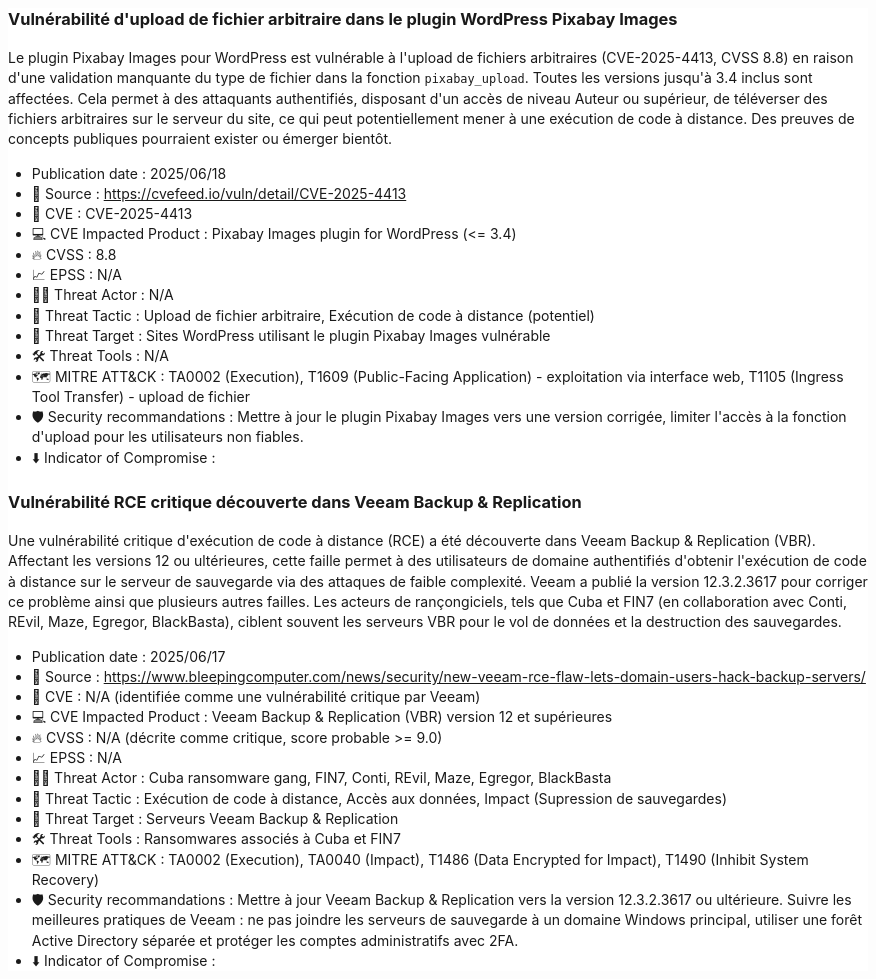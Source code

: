### Vulnérabilité d'upload de fichier arbitraire dans le plugin WordPress Pixabay Images
Le plugin Pixabay Images pour WordPress est vulnérable à l'upload de fichiers arbitraires (CVE-2025-4413, CVSS 8.8) en raison d'une validation manquante du type de fichier dans la fonction `pixabay_upload`. Toutes les versions jusqu'à 3.4 inclus sont affectées. Cela permet à des attaquants authentifiés, disposant d'un accès de niveau Auteur ou supérieur, de téléverser des fichiers arbitraires sur le serveur du site, ce qui peut potentiellement mener à une exécution de code à distance. Des preuves de concepts publiques pourraient exister ou émerger bientôt.
* Publication date : 2025/06/18
* 🔗 Source : https://cvefeed.io/vuln/detail/CVE-2025-4413
* 🐞 CVE : CVE-2025-4413
* 💻 CVE Impacted Product : Pixabay Images plugin for WordPress (<= 3.4)
* 🔥 CVSS : 8.8
* 📈 EPSS : N/A
* 👨‍💼 Threat Actor : N/A
* 🔪 Threat Tactic : Upload de fichier arbitraire, Exécution de code à distance (potentiel)
* 🎯 Threat Target : Sites WordPress utilisant le plugin Pixabay Images vulnérable
* 🛠️ Threat Tools : N/A
* 🗺️ MITRE ATT&CK : TA0002 (Execution), T1609 (Public-Facing Application) - exploitation via interface web, T1105 (Ingress Tool Transfer) - upload de fichier
* 🛡️ Security recommandations : Mettre à jour le plugin Pixabay Images vers une version corrigée, limiter l'accès à la fonction d'upload pour les utilisateurs non fiables.
* ⬇️ Indicator of Compromise :

### Vulnérabilité RCE critique découverte dans Veeam Backup & Replication
Une vulnérabilité critique d'exécution de code à distance (RCE) a été découverte dans Veeam Backup & Replication (VBR). Affectant les versions 12 ou ultérieures, cette faille permet à des utilisateurs de domaine authentifiés d'obtenir l'exécution de code à distance sur le serveur de sauvegarde via des attaques de faible complexité. Veeam a publié la version 12.3.2.3617 pour corriger ce problème ainsi que plusieurs autres failles. Les acteurs de rançongiciels, tels que Cuba et FIN7 (en collaboration avec Conti, REvil, Maze, Egregor, BlackBasta), ciblent souvent les serveurs VBR pour le vol de données et la destruction des sauvegardes.
* Publication date : 2025/06/17
* 🔗 Source : https://www.bleepingcomputer.com/news/security/new-veeam-rce-flaw-lets-domain-users-hack-backup-servers/
* 🐞 CVE : N/A (identifiée comme une vulnérabilité critique par Veeam)
* 💻 CVE Impacted Product : Veeam Backup & Replication (VBR) version 12 et supérieures
* 🔥 CVSS : N/A (décrite comme critique, score probable >= 9.0)
* 📈 EPSS : N/A
* 👨‍💼 Threat Actor : Cuba ransomware gang, FIN7, Conti, REvil, Maze, Egregor, BlackBasta
* 🔪 Threat Tactic : Exécution de code à distance, Accès aux données, Impact (Supression de sauvegardes)
* 🎯 Threat Target : Serveurs Veeam Backup & Replication
* 🛠️ Threat Tools : Ransomwares associés à Cuba et FIN7
* 🗺️ MITRE ATT&CK : TA0002 (Execution), TA0040 (Impact), T1486 (Data Encrypted for Impact), T1490 (Inhibit System Recovery)
* 🛡️ Security recommandations : Mettre à jour Veeam Backup & Replication vers la version 12.3.2.3617 ou ultérieure. Suivre les meilleures pratiques de Veeam : ne pas joindre les serveurs de sauvegarde à un domaine Windows principal, utiliser une forêt Active Directory séparée et protéger les comptes administratifs avec 2FA.
* ⬇️ Indicator of Compromise :

